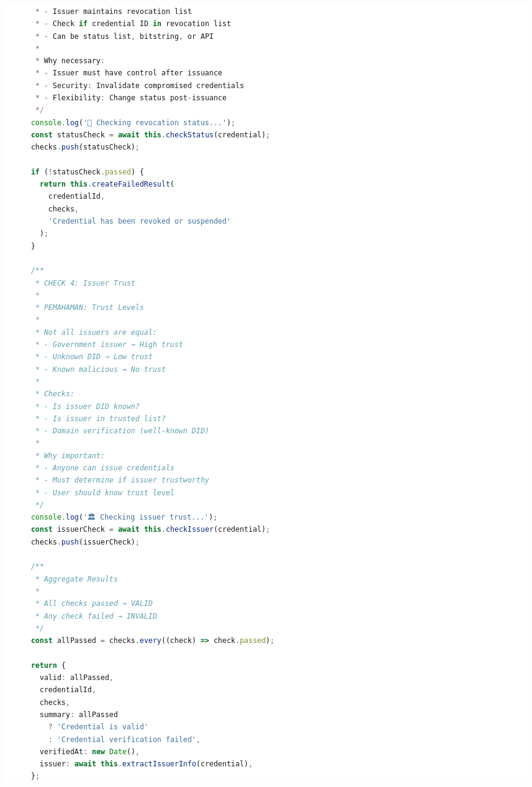 ```typescript
       * - Issuer maintains revocation list
       * - Check if credential ID in revocation list
       * - Can be status list, bitstring, or API
       * 
       * Why necessary:
       * - Issuer must have control after issuance
       * - Security: Invalidate compromised credentials
       * - Flexibility: Change status post-issuance
       */
      console.log('🚫 Checking revocation status...');
      const statusCheck = await this.checkStatus(credential);
      checks.push(statusCheck);

      if (!statusCheck.passed) {
        return this.createFailedResult(
          credentialId,
          checks,
          'Credential has been revoked or suspended'
        );
      }

      /**
       * CHECK 4: Issuer Trust
       * 
       * PEMAHAMAN: Trust Levels
       * 
       * Not all issuers are equal:
       * - Government issuer → High trust
       * - Unknown DID → Low trust
       * - Known malicious → No trust
       * 
       * Checks:
       * - Is issuer DID known?
       * - Is issuer in trusted list?
       * - Domain verification (well-known DID)
       * 
       * Why important:
       * - Anyone can issue credentials
       * - Must determine if issuer trustworthy
       * - User should know trust level
       */
      console.log('🏛️ Checking issuer trust...');
      const issuerCheck = await this.checkIssuer(credential);
      checks.push(issuerCheck);

      /**
       * Aggregate Results
       * 
       * All checks passed → VALID
       * Any check failed → INVALID
       */
      const allPassed = checks.every((check) => check.passed);

      return {
        valid: allPassed,
        credentialId,
        checks,
        summary: allPassed
          ? 'Credential is valid'
          : 'Credential verification failed',
        verifiedAt: new Date(),
        issuer: await this.extractIssuerInfo(credential),
      };
```